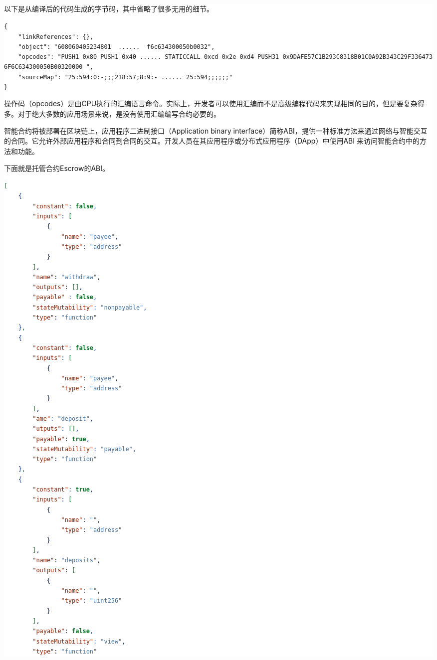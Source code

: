 以下是从编译后的代码生成的字节码，其中省略了很多无用的细节。

```
{
	"linkReferences": {},
	"object": "608060405234801  ......  f6c634300050b0032",
	"opcodes": "PUSH1 0x80 PUSH1 0x40 ...... STATICCALL 0xcd 0x2e 0xd4 PUSH31 0x9DAFE57C1B293C8318B01C0A92B343C29F3364736F6C634300050B00320000 ",
	"sourceMap": "25:594:0:-;;;218:57;8:9:- ...... 25:594;;;;;;"
}
```

操作码（opcodes）是由CPU执行的汇编语言命令。实际上，开发者可以使用汇编而不是高级编程代码来实现相同的目的，但是要复杂得多。对于绝大多数的应用场景来说，是没有使用汇编编写合约必要的。

智能合约将被部署在区块链上，应用程序二进制接口（Application binary interface）简称ABI，提供一种标准方法来通过网络与智能交互的合同。它允许外部应用程序和合同到合同的交互。开发人员在其应用程序或分布式应用程序（DApp）中使用ABI 来访问智能合约中的方法和功能。

下面就是托管合约Escrow的ABI。
```json
[ 
    { 
        "constant": false,
        "inputs": [ 
            { 
                "name": "payee",
                "type": "address" 
            } 
        ],
        "name": "withdraw",
        "outputs": [],
        "payable" : false,
        "stateMutability": "nonpayable",
        "type": "function" 
    },
    { 
        "constant": false,
        "inputs": [ 
            { 
                "name": "payee",
                "type": "address"
            } 
        ],
        "ame": "deposit",
        "utputs": [],
        "payable": true,
        "stateMutability": "payable",
        "type": "function" 
    },
    { 
        "constant": true,
        "inputs": [
            { 
                "name": "",
                "type": "address" 
            } 
        ],
        "name": "deposits",
        "outputs": [ 
            { 
                "name": "",
                "type": "uint256"
            } 
        ],
        "payable": false,
        "stateMutability": "view",
        "type": "function"
```